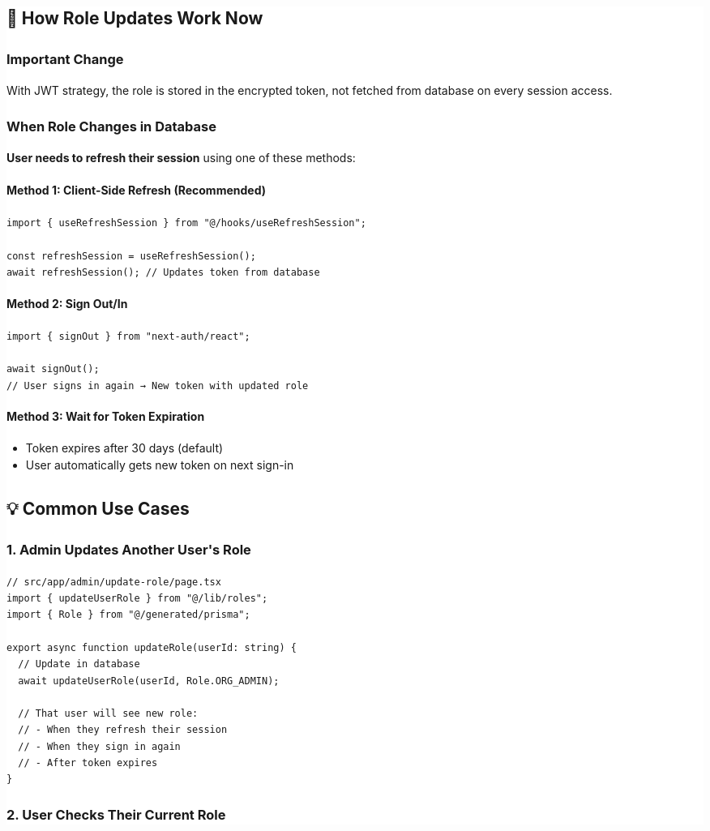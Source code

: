 ## 🔄 How Role Updates Work Now

### Important Change
With JWT strategy, the role is stored in the encrypted token, not fetched from database on every session access.

### When Role Changes in Database

**User needs to refresh their session** using one of these methods:

#### Method 1: Client-Side Refresh (Recommended)
```tsx
import { useRefreshSession } from "@/hooks/useRefreshSession";

const refreshSession = useRefreshSession();
await refreshSession(); // Updates token from database
```

#### Method 2: Sign Out/In
```tsx
import { signOut } from "next-auth/react";

await signOut();
// User signs in again → New token with updated role
```

#### Method 3: Wait for Token Expiration
- Token expires after 30 days (default)
- User automatically gets new token on next sign-in

## 💡 Common Use Cases

### 1. Admin Updates Another User's Role

```tsx
// src/app/admin/update-role/page.tsx
import { updateUserRole } from "@/lib/roles";
import { Role } from "@/generated/prisma";

export async function updateRole(userId: string) {
  // Update in database
  await updateUserRole(userId, Role.ORG_ADMIN);
  
  // That user will see new role:
  // - When they refresh their session
  // - When they sign in again
  // - After token expires
}
```

### 2. User Checks Their Current Role
